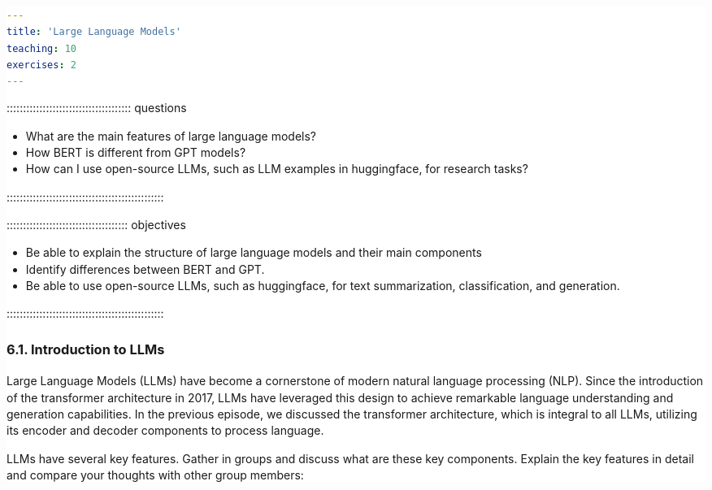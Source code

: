 ```yaml
---
title: 'Large Language Models'
teaching: 10
exercises: 2
---
```


:::::::::::::::::::::::::::::::::::::: questions 

- What are the main features of large language models?
- How BERT is different from GPT models?
- How can I use open-source LLMs, such as LLM examples in huggingface, for research tasks?

::::::::::::::::::::::::::::::::::::::::::::::::

::::::::::::::::::::::::::::::::::::: objectives

- Be able to explain the structure of large language models and their main components
- Identify differences between BERT and GPT.
- Be able to use open-source LLMs, such as huggingface, for text summarization, classification, and generation.

::::::::::::::::::::::::::::::::::::::::::::::::


### 6.1.	Introduction to LLMs

Large Language Models (LLMs) have become a cornerstone of modern natural language processing (NLP). Since the introduction of the transformer architecture in 2017, LLMs have leveraged this design to achieve remarkable language understanding and generation capabilities. In the previous episode, we discussed the transformer architecture, which is integral to all LLMs, utilizing its encoder and decoder components to process language. 

LLMs have several key features. Gather in groups and discuss what are these key components. Explain the key features in detail and compare your thoughts with other group members:
